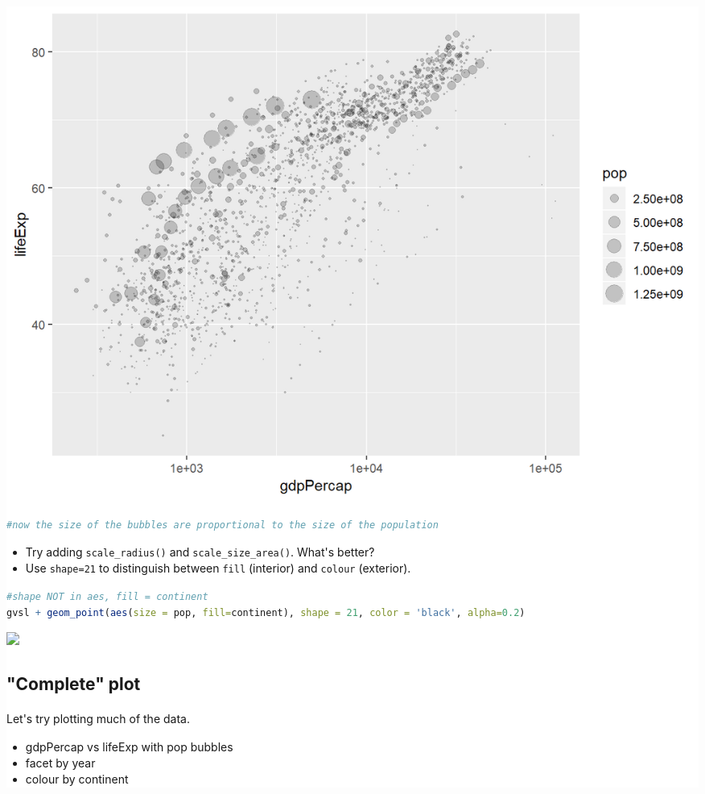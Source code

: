 ![](cm007-exercise_files/figure-html/unnamed-chunk-10-2.png)

```r
#now the size of the bubbles are proportional to the size of the population
```


- Try adding `scale_radius()` and `scale_size_area()`. What's better?
- Use `shape=21` to distinguish between `fill` (interior) and `colour` (exterior).


```r
#shape NOT in aes, fill = continent
gvsl + geom_point(aes(size = pop, fill=continent), shape = 21, color = 'black', alpha=0.2)
```

![](cm007-exercise_files/figure-html/unnamed-chunk-11-1.png)


## "Complete" plot

Let's try plotting much of the data.

- gdpPercap vs lifeExp with pop bubbles
- facet by year
- colour by continent
